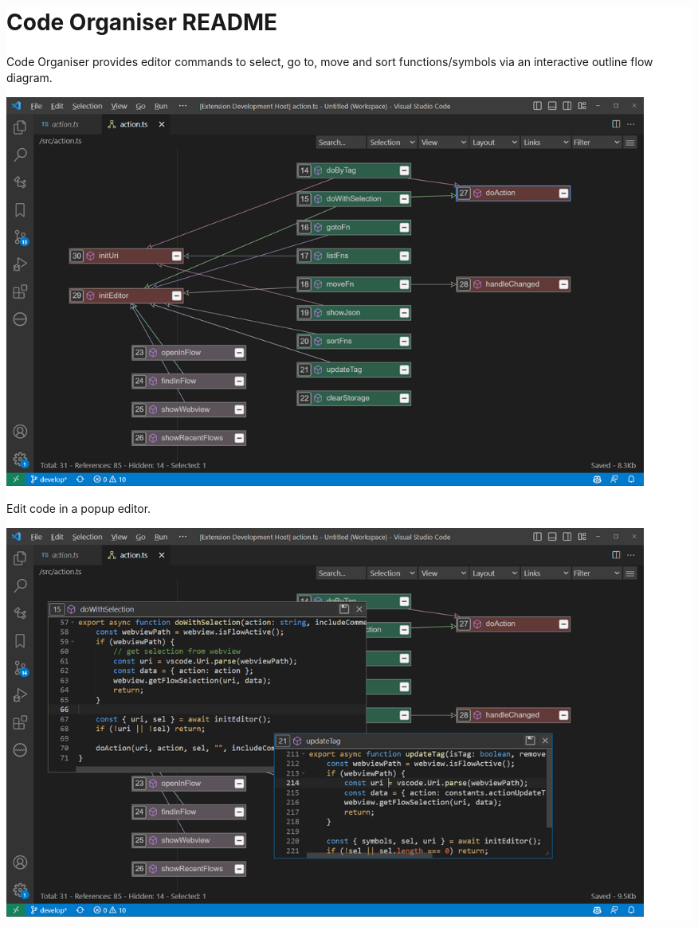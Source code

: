 # Code Organiser README

Code Organiser provides editor commands to select, go to, move and sort functions/symbols via an interactive outline flow diagram.

<img src="media/info/flow1.png" width="800"/>

Edit code in a popup editor.

<img src="media/info/flow-edit.png" width="800"/>
